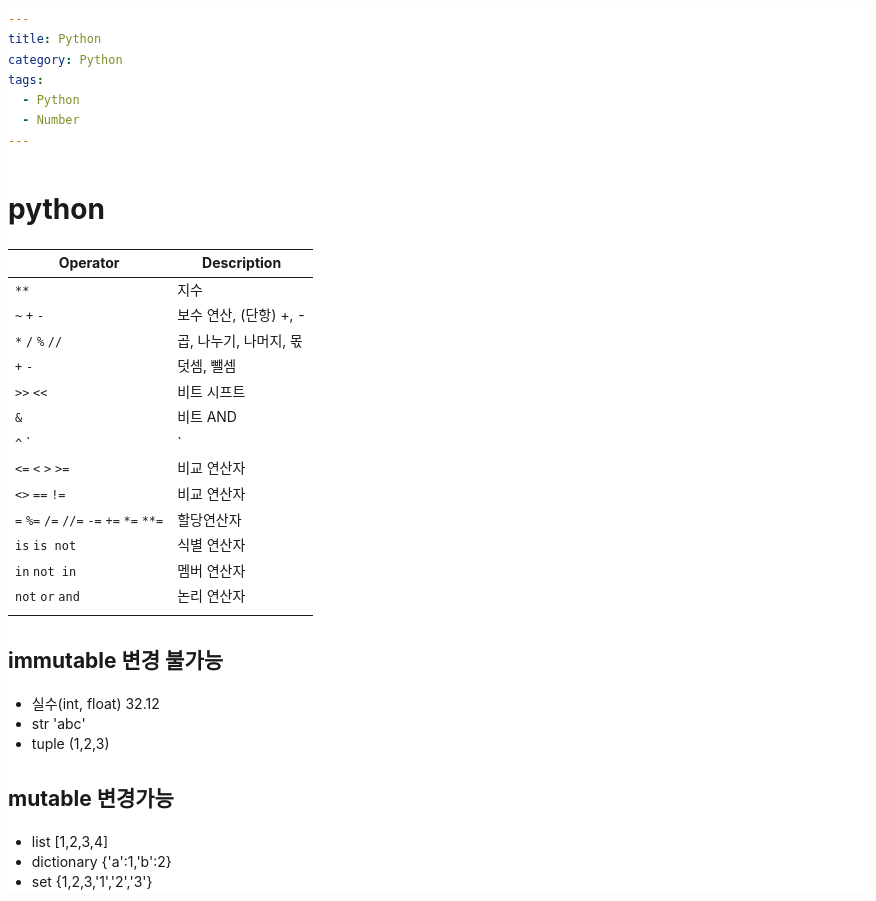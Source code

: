 ```yaml
---
title: Python
category: Python
tags:
  - Python
  - Number
---
```


# python


| Operator                                 | Description             |
| ---------------------------------------- | ----------------------- |
| `**`                                     | 지수                    |
| `~` `+` `-`                              | 보수 연산,  (단항) +, - |
| `*` `/` `%` `//`                         | 곱, 나누기, 나머지, 몫  |
| `+` `-`                                  | 덧셈, 뺄셈              |
| `>>` `<<`                                | 비트 시프트             |
| `&`                                      | 비트 AND                |
| `^` `|`                                  | 비트 XOR, 비트 OR       |
| `<=` `<` `>` `>=`                        | 비교 연산자             |
| `<>` `==` `!=`                           | 비교 연산자             |
| `=` `%=` `/=` `//=` `-=` `+=` `*=` `**=` | 할당연산자              |
| `is` `is not`                            | 식별 연산자             |
| `in` `not in`                            | 멤버 연산자             |
| `not` `or` `and`                         | 논리 연산자             |
|                                          |                         |

## immutable 변경 불가능

- 실수(int, float) 32.12
- str 'abc'
- tuple (1,2,3)

## mutable 변경가능

- list [1,2,3,4]
- dictionary {'a':1,'b':2}
- set {1,2,3,'1','2','3'}
